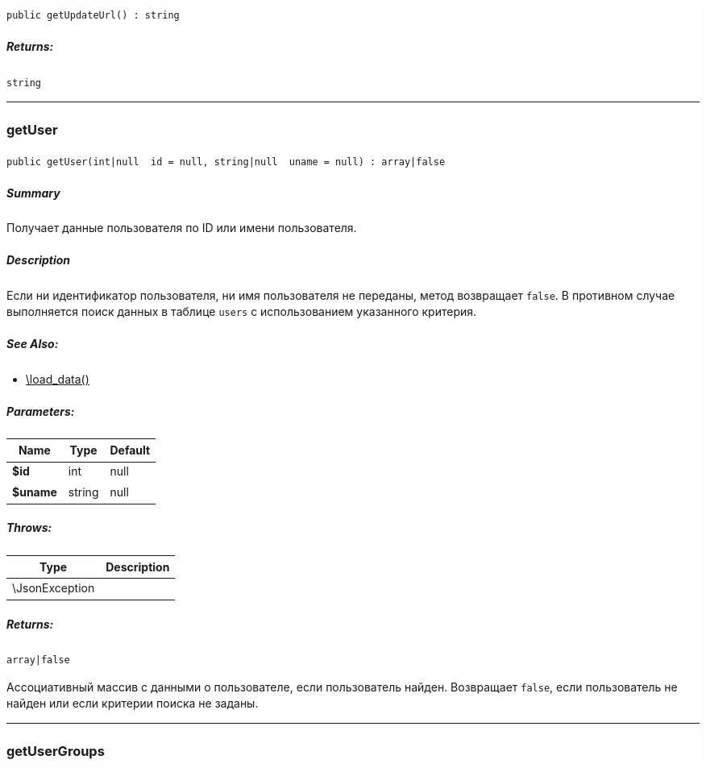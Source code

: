 ```
public getUpdateUrl() : string
```

##### Returns:

```
string
```

---

<a id="method_getUser"></a>
### getUser

```
public getUser(int|null  id = null, string|null  uname = null) : array|false
```

##### Summary

Получает данные пользователя по ID или имени пользователя.

##### Description

Если ни идентификатор пользователя, ни имя пользователя не переданы, метод возвращает `false`.
В противном случае выполняется поиск данных в таблице `users` с использованием указанного критерия.

##### See Also:

 * [\load_data()](../\load_data())

##### Parameters:

| Name | Type | Default |
|------|------|---------|
| **$id** | int|null | null |
| **$uname** | string|null | null |

##### Throws:

| Type | Description |
|------|-------------|
| \JsonException |  |

##### Returns:

```
array|false
```
Ассоциативный массив с данными о пользователе, если пользователь найден.
Возвращает `false`, если пользователь не найден или если критерии поиска не заданы.

---

<a id="method_getUserGroups"></a>
### getUserGroups
